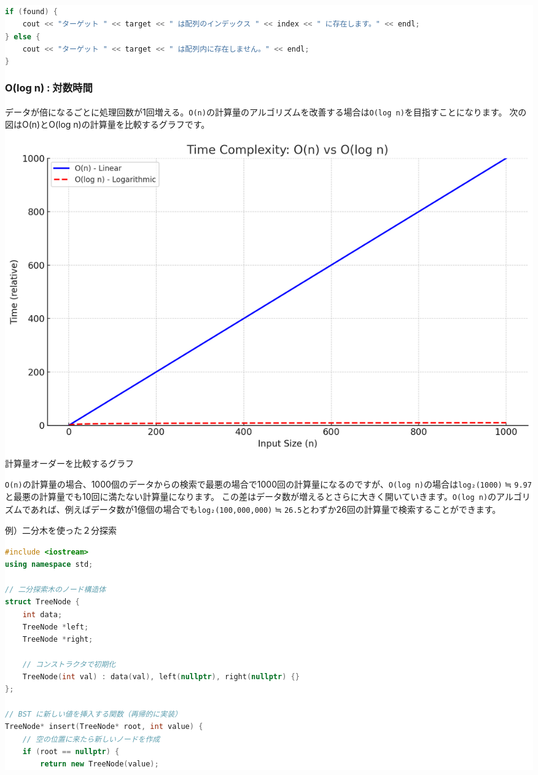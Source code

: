 ```cpp
if (found) {
    cout << "ターゲット " << target << " は配列のインデックス " << index << " に存在します。" << endl;
} else {
    cout << "ターゲット " << target << " は配列内に存在しません。" << endl;
}
```

### O(log n) : 対数時間
データが倍になるごとに処理回数が1回増える。`O(n)`の計算量のアルゴリズムを改善する場合は`O(log n)`を目指すことになります。
次の図はO(n)とO(log n)の計算量を比較するグラフです。

<img src="manuscript/figs/000.png"></img>計算量オーダーを比較するグラフ</br>

`O(n)`の計算量の場合、1000個のデータからの検索で最悪の場合で1000回の計算量になるのですが、`O(log n)`の場合は`log₂(1000)` ≒ `9.97`と最悪の計算量でも10回に満たない計算量になります。
この差はデータ数が増えるとさらに大きく開いていきます。`O(log n)`のアルゴリズムであれば、例えばデータ数が1億個の場合でも`log₂(100,000,000)` ≒ `26.5`とわずか26回の計算量で検索することができます。

例）二分木を使った２分探索

```cpp
#include <iostream>
using namespace std;

// 二分探索木のノード構造体
struct TreeNode {
    int data;
    TreeNode *left;
    TreeNode *right;
    
    // コンストラクタで初期化
    TreeNode(int val) : data(val), left(nullptr), right(nullptr) {}
};

// BST に新しい値を挿入する関数（再帰的に実装）
TreeNode* insert(TreeNode* root, int value) {
    // 空の位置に来たら新しいノードを作成
    if (root == nullptr) {
        return new TreeNode(value);
```